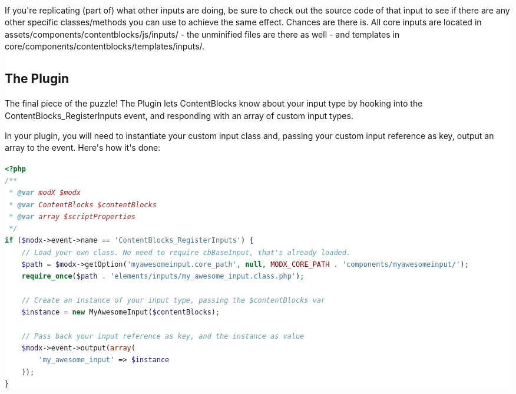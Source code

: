 If you're replicating (part of) what other inputs are doing, be sure to check out the source code of that input to see if there are any other specific classes/methods you can use to achieve the same effect. Chances are there is. All core inputs are located in assets/components/contentblocks/js/inputs/ - the unminified files are there as well - and templates in core/components/contentblocks/templates/inputs/.

## The Plugin

The final piece of the puzzle! The Plugin lets ContentBlocks know about your input type by hooking into the ContentBlocks\_RegisterInputs event, and responding with an array of custom input types.

In your plugin, you will need to instantiate your custom input class and, passing your custom input reference as key, output an array to the event. Here's how it's done:
```` PHP
<?php
/**
 * @var modX $modx
 * @var ContentBlocks $contentBlocks
 * @var array $scriptProperties
 */
if ($modx->event->name == 'ContentBlocks_RegisterInputs') {
    // Load your own class. No need to require cbBaseInput, that's already loaded.
    $path = $modx->getOption('myawesomeinput.core_path', null, MODX_CORE_PATH . 'components/myawesomeinput/');
    require_once($path . 'elements/inputs/my_awesome_input.class.php');
    
    // Create an instance of your input type, passing the $contentBlocks var
    $instance = new MyAwesomeInput($contentBlocks);
    
    // Pass back your input reference as key, and the instance as value
    $modx->event->output(array(
        'my_awesome_input' => $instance
    ));
}
````